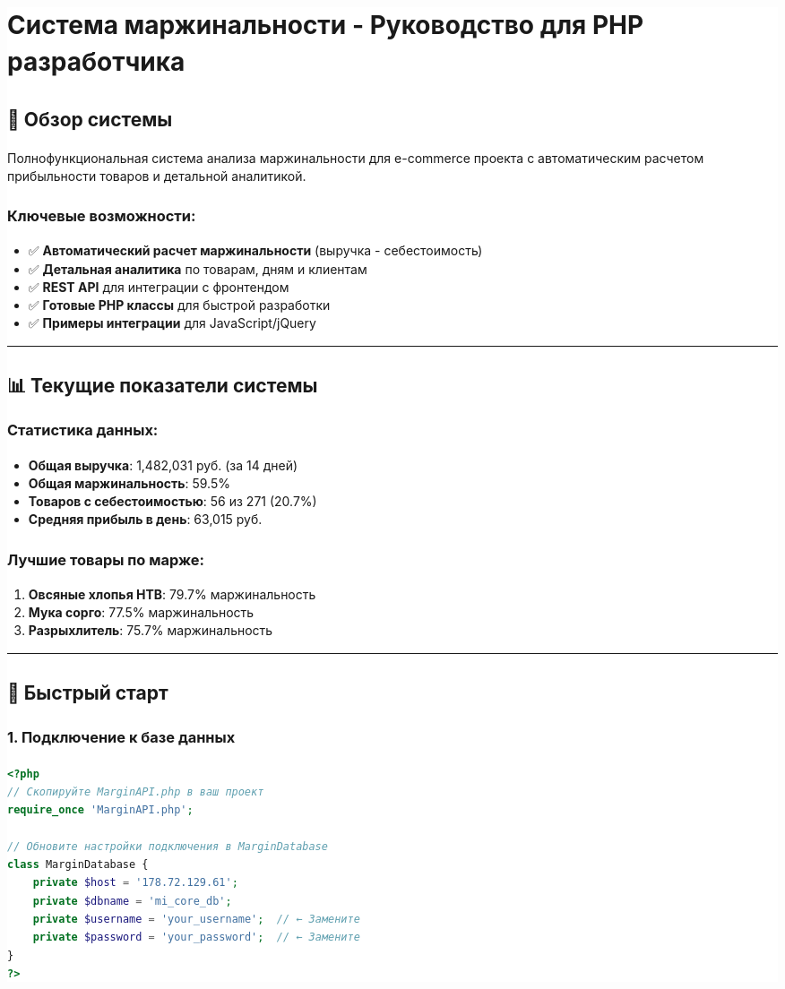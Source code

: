 # Система маржинальности - Руководство для PHP разработчика

## 🎯 Обзор системы

Полнофункциональная система анализа маржинальности для e-commerce проекта с автоматическим расчетом прибыльности товаров и детальной аналитикой.

### Ключевые возможности:
- ✅ **Автоматический расчет маржинальности** (выручка - себестоимость)
- ✅ **Детальная аналитика** по товарам, дням и клиентам
- ✅ **REST API** для интеграции с фронтендом
- ✅ **Готовые PHP классы** для быстрой разработки
- ✅ **Примеры интеграции** для JavaScript/jQuery

---

## 📊 Текущие показатели системы

### Статистика данных:
- **Общая выручка**: 1,482,031 руб. (за 14 дней)
- **Общая маржинальность**: 59.5%
- **Товаров с себестоимостью**: 56 из 271 (20.7%)
- **Средняя прибыль в день**: 63,015 руб.

### Лучшие товары по марже:
1. **Овсяные хлопья НТВ**: 79.7% маржинальность
2. **Мука сорго**: 77.5% маржинальность  
3. **Разрыхлитель**: 75.7% маржинальность

---

## 🚀 Быстрый старт

### 1. Подключение к базе данных

```php
<?php
// Скопируйте MarginAPI.php в ваш проект
require_once 'MarginAPI.php';

// Обновите настройки подключения в MarginDatabase
class MarginDatabase {
    private $host = '178.72.129.61';
    private $dbname = 'mi_core_db';
    private $username = 'your_username';  // ← Замените
    private $password = 'your_password';  // ← Замените
}
?>
```
